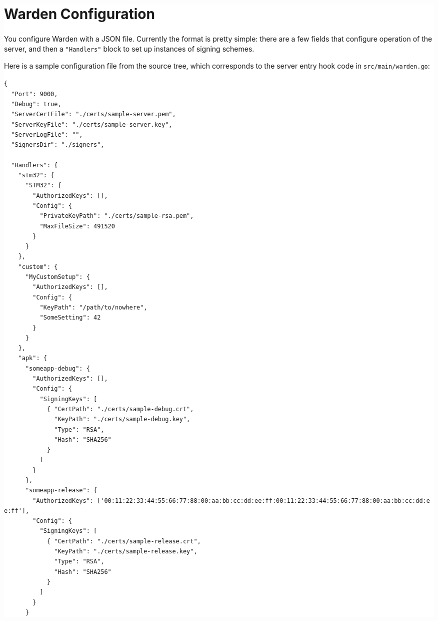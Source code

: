 # Warden Configuration

You configure Warden with a JSON file. Currently the format is pretty simple: there are a few fields
that configure operation of the server, and then a `"Handlers"` block to set up instances of signing
schemes.

Here is a sample configuration file from the source tree, which corresponds to the server entry
hook code in `src/main/warden.go`:

    {
      "Port": 9000,
      "Debug": true,
      "ServerCertFile": "./certs/sample-server.pem",
      "ServerKeyFile": "./certs/sample-server.key",
      "ServerLogFile": "",
      "SignersDir": "./signers",

      "Handlers": {
        "stm32": {
          "STM32": {
            "AuthorizedKeys": [],
            "Config": {
              "PrivateKeyPath": "./certs/sample-rsa.pem",
              "MaxFileSize": 491520
            }
          }
        },
        "custom": {
          "MyCustomSetup": {
            "AuthorizedKeys": [],
            "Config": {
              "KeyPath": "/path/to/nowhere",
              "SomeSetting": 42
            }
          }
        },
        "apk": {
          "someapp-debug": {
            "AuthorizedKeys": [],
            "Config": {
              "SigningKeys": [
                { "CertPath": "./certs/sample-debug.crt",
                  "KeyPath": "./certs/sample-debug.key",
                  "Type": "RSA",
                  "Hash": "SHA256"
                }
              ]
            }
          },
          "someapp-release": {
            "AuthorizedKeys": ['00:11:22:33:44:55:66:77:88:00:aa:bb:cc:dd:ee:ff:00:11:22:33:44:55:66:77:88:00:aa:bb:cc:dd:ee:ff'],
            "Config": {
              "SigningKeys": [
                { "CertPath": "./certs/sample-release.crt",
                  "KeyPath": "./certs/sample-release.key",
                  "Type": "RSA",
                  "Hash": "SHA256"
                }
              ]
            }
          }